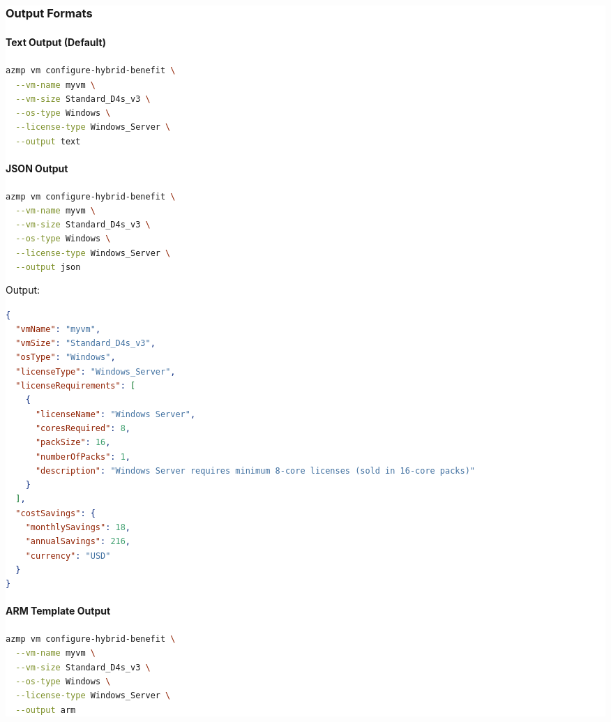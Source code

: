### Output Formats

#### Text Output (Default)
```bash
azmp vm configure-hybrid-benefit \
  --vm-name myvm \
  --vm-size Standard_D4s_v3 \
  --os-type Windows \
  --license-type Windows_Server \
  --output text
```

#### JSON Output
```bash
azmp vm configure-hybrid-benefit \
  --vm-name myvm \
  --vm-size Standard_D4s_v3 \
  --os-type Windows \
  --license-type Windows_Server \
  --output json
```

Output:
```json
{
  "vmName": "myvm",
  "vmSize": "Standard_D4s_v3",
  "osType": "Windows",
  "licenseType": "Windows_Server",
  "licenseRequirements": [
    {
      "licenseName": "Windows Server",
      "coresRequired": 8,
      "packSize": 16,
      "numberOfPacks": 1,
      "description": "Windows Server requires minimum 8-core licenses (sold in 16-core packs)"
    }
  ],
  "costSavings": {
    "monthlySavings": 18,
    "annualSavings": 216,
    "currency": "USD"
  }
}
```

#### ARM Template Output
```bash
azmp vm configure-hybrid-benefit \
  --vm-name myvm \
  --vm-size Standard_D4s_v3 \
  --os-type Windows \
  --license-type Windows_Server \
  --output arm
```
